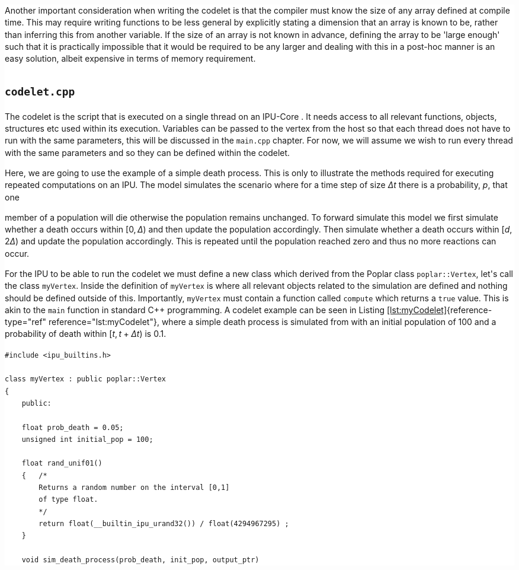 Another important consideration when writing the codelet is that the
compiler must know the size of any array defined at compile time. This
may require writing functions to be less general by explicitly stating a
dimension that an array is known to be, rather than inferring this from
another variable. If the size of an array is not known in advance,
defining the array to be 'large enough' such that it is practically
impossible that it would be required to be any larger and dealing with
this in a post-hoc manner is an easy solution, albeit expensive in terms
of memory requirement.

## `codelet.cpp`

The codelet is the script that is executed on a single thread on an
IPU-Core . It needs access to all relevant functions, objects,
structures etc used within its execution. Variables can be passed to the vertex
from the host so that each thread does not have to run with the same parameters,
this will be discussed in the `main.cpp` chapter. For now, we will assume we
wish to run every thread with the same parameters and so they can be
defined within the codelet.

Here, we are going to use the example of a simple death process. This is
only to illustrate the methods required for executing repeated
computations on an IPU. The model simulates the scenario where for a
time step of size $\Delta t$ there is a probability, $p$, that one

member of a population will die otherwise the population remains
unchanged. To forward simulate this model we first simulate whether a
death occurs within $[0,\Delta)$ and then update the population
accordingly. Then simulate whether a death occurs within
$[d, 2\Delta)$ and update the population accordingly. This is
repeated until the population reached zero and thus no more reactions
can occur.

For the IPU to be able to run the codelet we must define a new class
which derived from the Poplar class `poplar::Vertex`, let's call the
class `myVertex`. Inside the definition of `myVertex` is where all
relevant objects related to the simulation are defined and nothing
should be defined outside of this. Importantly, `myVertex` must contain
a function called `compute` which returns a `true` value. This is akin
to the `main` function in standard C++ programming. A codelet example
can be seen in Listing
[\[lst:myCodelet\]](#lst:myCodelet){reference-type="ref"
reference="lst:myCodelet"}, where a simple death process is simulated
from with an initial population of 100 and a probability of death within
$[t, t+\Delta t)$ is 0.1.

```{c++ title-one}
#include <ipu_builtins.h>

class myVertex : public poplar::Vertex
{
    public:

    float prob_death = 0.05;
    unsigned int initial_pop = 100;

    float rand_unif01()
    {   /*
        Returns a random number on the interval [0,1]
        of type float.
        */
        return float(__builtin_ipu_urand32()) / float(4294967295) ;
    }

    void sim_death_process(prob_death, init_pop, output_ptr)
```